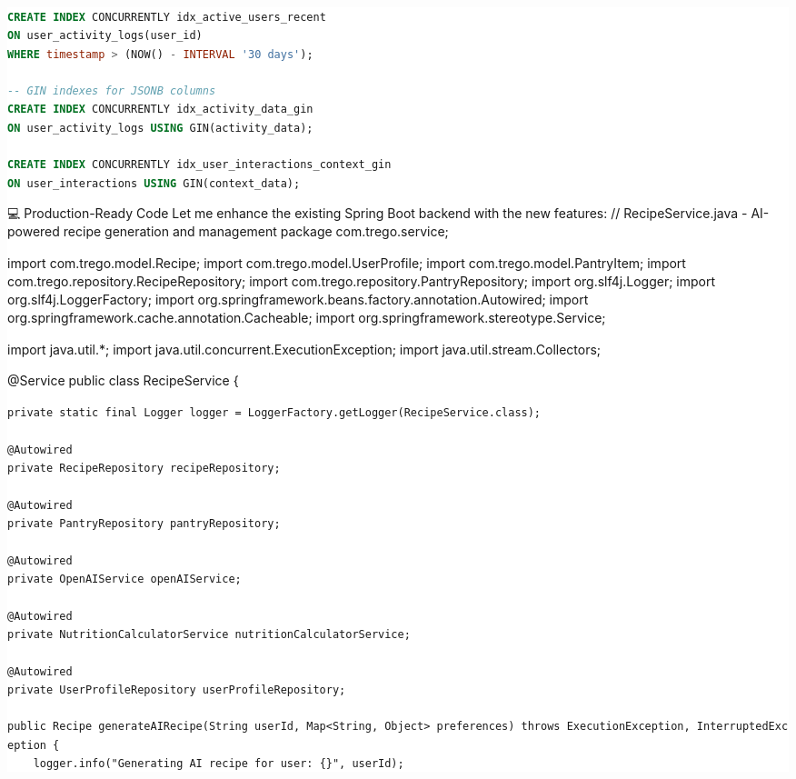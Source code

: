 ```sql
CREATE INDEX CONCURRENTLY idx_active_users_recent 
ON user_activity_logs(user_id) 
WHERE timestamp > (NOW() - INTERVAL '30 days');

-- GIN indexes for JSONB columns
CREATE INDEX CONCURRENTLY idx_activity_data_gin 
ON user_activity_logs USING GIN(activity_data);

CREATE INDEX CONCURRENTLY idx_user_interactions_context_gin 
ON user_interactions USING GIN(context_data);
```

💻 Production-Ready Code
Let me enhance the existing Spring Boot backend with the new features:
// RecipeService.java - AI-powered recipe generation and management
package com.trego.service;

import com.trego.model.Recipe;
import com.trego.model.UserProfile;
import com.trego.model.PantryItem;
import com.trego.repository.RecipeRepository;
import com.trego.repository.PantryRepository;
import org.slf4j.Logger;
import org.slf4j.LoggerFactory;
import org.springframework.beans.factory.annotation.Autowired;
import org.springframework.cache.annotation.Cacheable;
import org.springframework.stereotype.Service;

import java.util.*;
import java.util.concurrent.ExecutionException;
import java.util.stream.Collectors;

@Service
public class RecipeService {

    private static final Logger logger = LoggerFactory.getLogger(RecipeService.class);
    
    @Autowired
    private RecipeRepository recipeRepository;
    
    @Autowired
    private PantryRepository pantryRepository;
    
    @Autowired
    private OpenAIService openAIService;
    
    @Autowired
    private NutritionCalculatorService nutritionCalculatorService;
    
    @Autowired
    private UserProfileRepository userProfileRepository;
    
    public Recipe generateAIRecipe(String userId, Map<String, Object> preferences) throws ExecutionException, InterruptedException {
        logger.info("Generating AI recipe for user: {}", userId);
        
